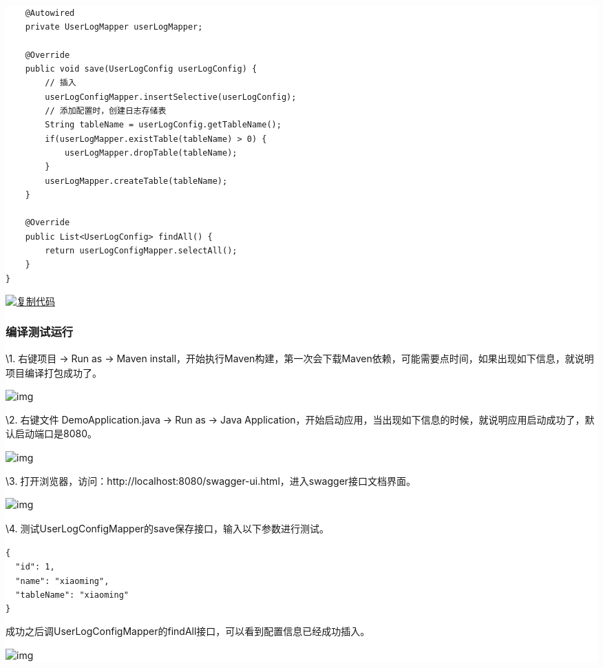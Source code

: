 ```
    @Autowired
    private UserLogMapper userLogMapper;
    
    @Override
    public void save(UserLogConfig userLogConfig) {
        // 插入
        userLogConfigMapper.insertSelective(userLogConfig);
        // 添加配置时，创建日志存储表
        String tableName = userLogConfig.getTableName();
        if(userLogMapper.existTable(tableName) > 0) {
            userLogMapper.dropTable(tableName);
        }
        userLogMapper.createTable(tableName);
    }
    
    @Override
    public List<UserLogConfig> findAll() {
        return userLogConfigMapper.selectAll();
    }
}
```

[![复制代码](https://common.cnblogs.com/images/copycode.gif)](javascript:void(0);)

 

### 编译测试运行

\1. 右键项目 -> Run as -> Maven install，开始执行Maven构建，第一次会下载Maven依赖，可能需要点时间，如果出现如下信息，就说明项目编译打包成功了。

![img](https://img2018.cnblogs.com/blog/616891/201906/616891-20190617184752311-528856142.png)

\2. 右键文件 DemoApplication.java -> Run as -> Java Application，开始启动应用，当出现如下信息的时候，就说明应用启动成功了，默认启动端口是8080。

![img](https://img2018.cnblogs.com/blog/616891/201906/616891-20190617184928116-1850883939.png)

\3. 打开浏览器，访问：http://localhost:8080/swagger-ui.html，进入swagger接口文档界面。

![img](https://img2018.cnblogs.com/blog/616891/201906/616891-20190617185057070-2034323920.png)

\4. 测试UserLogConfigMapper的save保存接口，输入以下参数进行测试。

```
{
  "id": 1,
  "name": "xiaoming",
  "tableName": "xiaoming"
}
```

成功之后调UserLogConfigMapper的findAll接口，可以看到配置信息已经成功插入。

![img](https://img2018.cnblogs.com/blog/616891/201906/616891-20190617185857963-1424474403.png)
